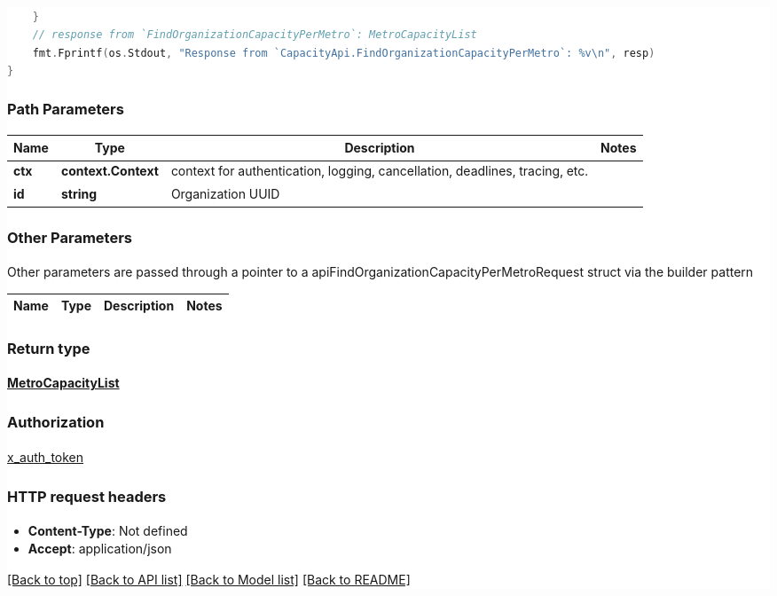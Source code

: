 ```go
    }
    // response from `FindOrganizationCapacityPerMetro`: MetroCapacityList
    fmt.Fprintf(os.Stdout, "Response from `CapacityApi.FindOrganizationCapacityPerMetro`: %v\n", resp)
}
```

### Path Parameters


Name | Type | Description  | Notes
------------- | ------------- | ------------- | -------------
**ctx** | **context.Context** | context for authentication, logging, cancellation, deadlines, tracing, etc.
**id** | **string** | Organization UUID | 

### Other Parameters

Other parameters are passed through a pointer to a apiFindOrganizationCapacityPerMetroRequest struct via the builder pattern


Name | Type | Description  | Notes
------------- | ------------- | ------------- | -------------


### Return type

[**MetroCapacityList**](MetroCapacityList.md)

### Authorization

[x_auth_token](../README.md#x_auth_token)

### HTTP request headers

- **Content-Type**: Not defined
- **Accept**: application/json

[[Back to top]](#) [[Back to API list]](../README.md#documentation-for-api-endpoints)
[[Back to Model list]](../README.md#documentation-for-models)
[[Back to README]](../README.md)

